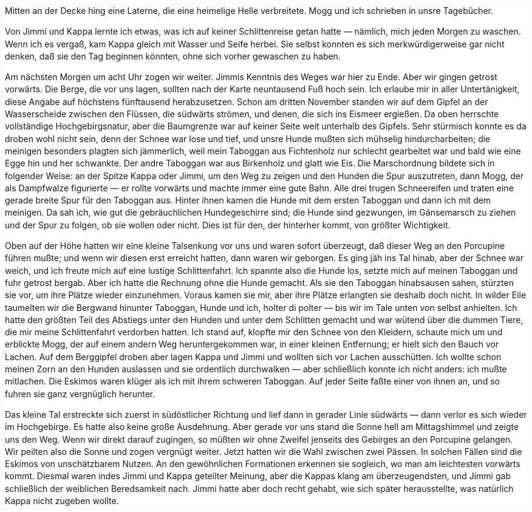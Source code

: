 Mitten an der Decke hing eine Laterne, die eine heimelige Helle verbreitete.
Mogg und ich schrieben in unsre Tagebücher.

Von Jimmi und Kappa lernte ich etwas, was ich auf keiner Schlittenreise getan
hatte — nämlich, mich jeden Morgen zu waschen. Wenn ich es vergaß, kam Kappa
gleich mit Wasser und Seife herbei. Sie selbst konnten es sich merkwürdigerweise
gar nicht denken, daß sie den Tag beginnen könnten, ohne sich vorher gewaschen
zu haben.

Am nächsten Morgen um acht Uhr zogen wir weiter. Jimmis Kenntnis des Weges war
hier zu Ende. Aber wir gingen getrost vorwärts. Die Berge, die vor uns lagen,
sollten nach der Karte neuntausend Fuß hoch sein. Ich erlaube mir in aller
Untertänigkeit, diese Angabe auf höchstens fünftausend herabzusetzen. Schon am
dritten November standen wir auf dem Gipfel an der Wasserscheide zwischen den
Flüssen, die südwärts strömen, und denen, die sich ins Eismeer ergießen. Da oben
herrschte vollständige Hochgebirgsnatur, aber die Baumgrenze war auf keiner
Seite weit unterhalb des Gipfels. Sehr stürmisch konnte es da droben wohl nicht
sein, denn der Schnee war lose und tief, und unsre Hunde mußten sich mühselig
hindurcharbeiten; die meinigen besonders plagten sich jämmerlich, weil mein
Taboggan aus Fichtenholz nur schlecht gearbeitet war und bald wie eine Egge hin
und her schwankte. Der andre Taboggan war aus Birkenholz und glatt wie Eis. Die
Marschordnung bildete sich in folgender Weise: an der Spitze Kappa oder Jimmi,
um den Weg zu zeigen und den Hunden die Spur auszutreten, dann Mogg, der als
Dampfwalze figurierte — er rollte vorwärts und machte immer eine gute Bahn. Alle
drei trugen Schneereifen und traten eine gerade breite Spur für den Taboggan
aus. Hinter ihnen kamen die Hunde mit dem ersten Taboggan und dann ich mit dem
meinigen. Da sah ich, wie gut die gebräuchlichen Hundegeschirre sind; die Hunde
sind gezwungen, im Gänsemarsch zu ziehen und der Spur zu folgen, ob sie wollen
oder nicht. Dies ist für den, der hinterher kommt, von größter Wichtigkeit.

Oben auf der Höhe hatten wir eine kleine Talsenkung vor uns und waren sofort
überzeugt, daß dieser Weg an den Porcupine führen mußte; und wenn wir diesen
erst erreicht hatten, dann waren wir geborgen. Es ging jäh ins Tal hinab, aber
der Schnee war weich, und ich freute mich auf eine lustige Schlittenfahrt. Ich
spannte also die Hunde los, setzte mich auf meinen Taboggan und fuhr getrost
bergab. Aber ich hatte die Rechnung ohne die Hunde gemacht. Als sie den Taboggan
hinabsausen sahen, stürzten sie vor, um ihre Plätze wieder einzunehmen. Voraus
kamen sie mir, aber ihre Plätze erlangten sie deshalb doch nicht. In wilder Eile
taumelten wir die Bergwand hinunter Taboggan, Hunde und ich, holter di polter —
bis wir im Tale unten von selbst anhielten. Ich hatte den größten Teil des
Abstiegs unter den Hunden und unter dem Schlitten gemacht und war wütend über
die dummen Tiere, die mir meine Schlittenfahrt verdorben hatten. Ich stand auf,
klopfte mir den Schnee von den Kleidern, schaute mich um und erblickte Mogg, der
auf einem andern Weg heruntergekommen war, in einer kleinen Entfernung; er hielt
sich den Bauch vor Lachen. Auf dem Berggipfel droben aber lagen Kappa und Jimmi
und wollten sich vor Lachen ausschütten. Ich wollte schon meinen Zorn an den
Hunden auslassen und sie ordentlich durchwalken — aber schließlich konnte ich
nicht anders: ich mußte mitlachen. Die Eskimos waren klüger als ich mit ihrem
schweren Taboggan. Auf jeder Seite faßte einer von ihnen an, und so fuhren sie
ganz vergnüglich herunter.

Das kleine Tal erstreckte sich zuerst in südöstlicher Richtung und lief dann in
gerader Linie südwärts — dann verlor es sich wieder im Hochgebirge. Es hatte
also keine große Ausdehnung. Aber gerade vor uns stand die Sonne hell am
Mittagshimmel und zeigte uns den Weg. Wenn wir direkt darauf zugingen, so müßten
wir ohne Zweifel jenseits des Gebirges an den Porcupine gelangen. Wir peilten
also die Sonne und zogen vergnügt weiter. Jetzt hatten wir die Wahl zwischen
zwei Pässen. In solchen Fällen sind die Eskimos von unschätzbarem Nutzen. An den
gewöhnlichen Formationen erkennen sie sogleich, wo man am leichtesten vorwärts
kommt. Diesmal waren indes Jimmi und Kappa geteilter Meinung, aber die Kappas
klang am überzeugendsten, und Jimmi gab schließlich der weiblichen Beredsamkeit
nach. Jimmi hatte aber doch recht gehabt, wie sich später herausstellte, was
natürlich Kappa nicht zugeben wollte.
